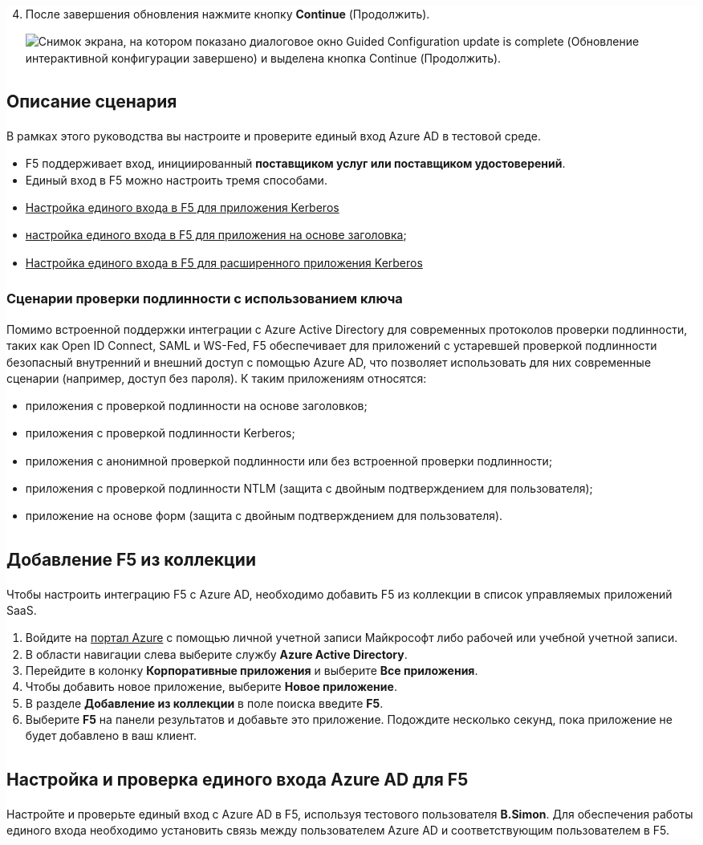 4. После завершения обновления нажмите кнопку **Continue** (Продолжить).

    ![Снимок экрана, на котором показано диалоговое окно Guided Configuration update is complete (Обновление интерактивной конфигурации завершено) и выделена кнопка Continue (Продолжить).](./media/kerbf5-tutorial/configure16.png)

## <a name="scenario-description"></a>Описание сценария

В рамках этого руководства вы настроите и проверите единый вход Azure AD в тестовой среде.

* F5 поддерживает вход, инициированный **поставщиком услуг или поставщиком удостоверений**.
* Единый вход в F5 можно настроить тремя способами.

- [Настройка единого входа в F5 для приложения Kerberos](#configure-f5-single-sign-on-for-kerberos-application)

- [настройка единого входа в F5 для приложения на основе заголовка](headerf5-tutorial.md);

- [Настройка единого входа в F5 для расширенного приложения Kerberos](advance-kerbf5-tutorial.md)

### <a name="key-authentication-scenarios"></a>Сценарии проверки подлинности с использованием ключа

Помимо встроенной поддержки интеграции с Azure Active Directory для современных протоколов проверки подлинности, таких как Open ID Connect, SAML и WS-Fed, F5 обеспечивает для приложений с устаревшей проверкой подлинности безопасный внутренний и внешний доступ с помощью Azure AD, что позволяет использовать для них современные сценарии (например, доступ без пароля). К таким приложениям относятся:

* приложения с проверкой подлинности на основе заголовков;

* приложения с проверкой подлинности Kerberos;

* приложения с анонимной проверкой подлинности или без встроенной проверки подлинности;

* приложения с проверкой подлинности NTLM (защита с двойным подтверждением для пользователя);

* приложение на основе форм (защита с двойным подтверждением для пользователя).

## <a name="adding-f5-from-the-gallery"></a>Добавление F5 из коллекции

Чтобы настроить интеграцию F5 с Azure AD, необходимо добавить F5 из коллекции в список управляемых приложений SaaS.

1. Войдите на [портал Azure](https://portal.azure.com) с помощью личной учетной записи Майкрософт либо рабочей или учебной учетной записи.
1. В области навигации слева выберите службу **Azure Active Directory**.
1. Перейдите в колонку **Корпоративные приложения** и выберите **Все приложения**.
1. Чтобы добавить новое приложение, выберите **Новое приложение**.
1. В разделе **Добавление из коллекции** в поле поиска введите **F5**.
1. Выберите **F5** на панели результатов и добавьте это приложение. Подождите несколько секунд, пока приложение не будет добавлено в ваш клиент.

## <a name="configure-and-test-azure-ad-single-sign-on-for-f5"></a>Настройка и проверка единого входа Azure AD для F5

Настройте и проверьте единый вход с Azure AD в F5, используя тестового пользователя **B.Simon**. Для обеспечения работы единого входа необходимо установить связь между пользователем Azure AD и соответствующим пользователем в F5.
